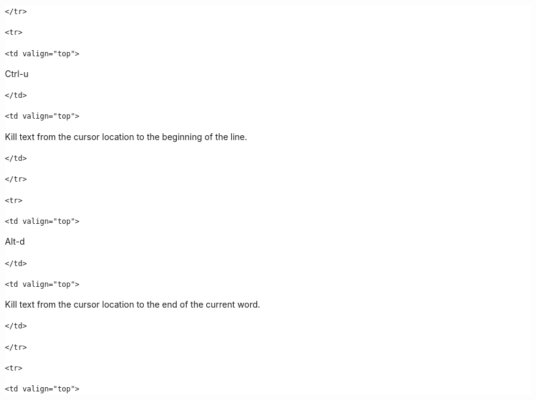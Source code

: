 ```{=html}
</tr>
```

```{=html}
<tr>
```

```{=html}
<td valign="top">
```

Ctrl-u

```{=html}
</td>
```

```{=html}
<td valign="top">
```

Kill text from the cursor location to the beginning of the line.

```{=html}
</td>
```

```{=html}
</tr>
```

```{=html}
<tr>
```

```{=html}
<td valign="top">
```

Alt-d

```{=html}
</td>
```

```{=html}
<td valign="top">
```

Kill text from the cursor location to the end of the current word.

```{=html}
</td>
```

```{=html}
</tr>
```

```{=html}
<tr>
```

```{=html}
<td valign="top">
```
